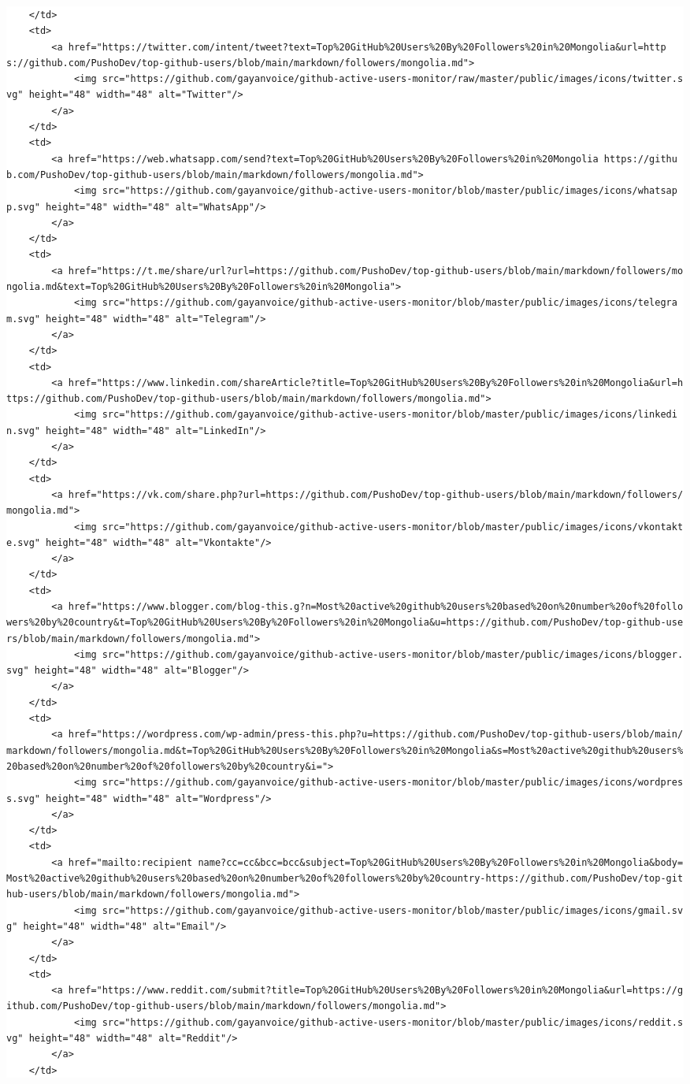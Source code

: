 		</td>
		<td>
			<a href="https://twitter.com/intent/tweet?text=Top%20GitHub%20Users%20By%20Followers%20in%20Mongolia&url=https://github.com/PushoDev/top-github-users/blob/main/markdown/followers/mongolia.md">
				<img src="https://github.com/gayanvoice/github-active-users-monitor/raw/master/public/images/icons/twitter.svg" height="48" width="48" alt="Twitter"/>
			</a>
		</td>
		<td>
			<a href="https://web.whatsapp.com/send?text=Top%20GitHub%20Users%20By%20Followers%20in%20Mongolia https://github.com/PushoDev/top-github-users/blob/main/markdown/followers/mongolia.md">
				<img src="https://github.com/gayanvoice/github-active-users-monitor/blob/master/public/images/icons/whatsapp.svg" height="48" width="48" alt="WhatsApp"/>
			</a>
		</td>
		<td>
			<a href="https://t.me/share/url?url=https://github.com/PushoDev/top-github-users/blob/main/markdown/followers/mongolia.md&text=Top%20GitHub%20Users%20By%20Followers%20in%20Mongolia">
				<img src="https://github.com/gayanvoice/github-active-users-monitor/blob/master/public/images/icons/telegram.svg" height="48" width="48" alt="Telegram"/>
			</a>
		</td>
		<td>
			<a href="https://www.linkedin.com/shareArticle?title=Top%20GitHub%20Users%20By%20Followers%20in%20Mongolia&url=https://github.com/PushoDev/top-github-users/blob/main/markdown/followers/mongolia.md">
				<img src="https://github.com/gayanvoice/github-active-users-monitor/blob/master/public/images/icons/linkedin.svg" height="48" width="48" alt="LinkedIn"/>
			</a>
		</td>
		<td>
			<a href="https://vk.com/share.php?url=https://github.com/PushoDev/top-github-users/blob/main/markdown/followers/mongolia.md">
				<img src="https://github.com/gayanvoice/github-active-users-monitor/blob/master/public/images/icons/vkontakte.svg" height="48" width="48" alt="Vkontakte"/>
			</a>
		</td>
		<td>
			<a href="https://www.blogger.com/blog-this.g?n=Most%20active%20github%20users%20based%20on%20number%20of%20followers%20by%20country&t=Top%20GitHub%20Users%20By%20Followers%20in%20Mongolia&u=https://github.com/PushoDev/top-github-users/blob/main/markdown/followers/mongolia.md">
				<img src="https://github.com/gayanvoice/github-active-users-monitor/blob/master/public/images/icons/blogger.svg" height="48" width="48" alt="Blogger"/>
			</a>
		</td>
		<td>
			<a href="https://wordpress.com/wp-admin/press-this.php?u=https://github.com/PushoDev/top-github-users/blob/main/markdown/followers/mongolia.md&t=Top%20GitHub%20Users%20By%20Followers%20in%20Mongolia&s=Most%20active%20github%20users%20based%20on%20number%20of%20followers%20by%20country&i=">
				<img src="https://github.com/gayanvoice/github-active-users-monitor/blob/master/public/images/icons/wordpress.svg" height="48" width="48" alt="Wordpress"/>
			</a>
		</td>
		<td>
			<a href="mailto:recipient name?cc=cc&bcc=bcc&subject=Top%20GitHub%20Users%20By%20Followers%20in%20Mongolia&body=Most%20active%20github%20users%20based%20on%20number%20of%20followers%20by%20country-https://github.com/PushoDev/top-github-users/blob/main/markdown/followers/mongolia.md">
				<img src="https://github.com/gayanvoice/github-active-users-monitor/blob/master/public/images/icons/gmail.svg" height="48" width="48" alt="Email"/>
			</a>
		</td>
		<td>
			<a href="https://www.reddit.com/submit?title=Top%20GitHub%20Users%20By%20Followers%20in%20Mongolia&url=https://github.com/PushoDev/top-github-users/blob/main/markdown/followers/mongolia.md">
				<img src="https://github.com/gayanvoice/github-active-users-monitor/blob/master/public/images/icons/reddit.svg" height="48" width="48" alt="Reddit"/>
			</a>
		</td>